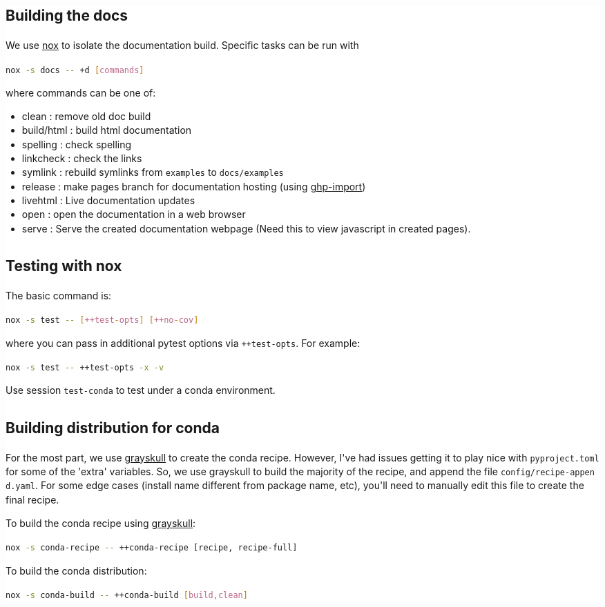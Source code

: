 ## Building the docs

We use [nox] to isolate the documentation build. Specific tasks can be run with

```bash
nox -s docs -- +d [commands]
```

where commands can be one of:

- clean : remove old doc build
- build/html : build html documentation
- spelling : check spelling
- linkcheck : check the links
- symlink : rebuild symlinks from `examples` to `docs/examples`
- release : make pages branch for documentation hosting (using
  [ghp-import](https://github.com/c-w/ghp-import))
- livehtml : Live documentation updates
- open : open the documentation in a web browser
- serve : Serve the created documentation webpage (Need this to view javascript
  in created pages).

## Testing with nox

The basic command is:

```bash
nox -s test -- [++test-opts] [++no-cov]
```

where you can pass in additional pytest options via `++test-opts`. For example:

```bash
nox -s test -- ++test-opts -x -v
```

Use session `test-conda` to test under a conda environment.

## Building distribution for conda

[grayskull]: https://github.com/conda/grayskull

For the most part, we use [grayskull] to create the conda recipe. However, I've
had issues getting it to play nice with `pyproject.toml` for some of the 'extra'
variables. So, we use grayskull to build the majority of the recipe, and append
the file `config/recipe-append.yaml`. For some edge cases (install name
different from package name, etc), you'll need to manually edit this file to
create the final recipe.

To build the conda recipe using [grayskull]:

```bash
nox -s conda-recipe -- ++conda-recipe [recipe, recipe-full]
```

To build the conda distribution:

```bash
nox -s conda-build -- ++conda-build [build,clean]
```


[issues]: https://github.com/usnistgov/analphipy/issues
[setuptools_scm]: https://github.com/pypa/setuptools_scm
[cog]: https://github.com/nedbat/cog
[commitizen]: https://github.com/commitizen-tools/commitizen
[conda]: https://docs.conda.io/en/latest/
[condax]: https://github.com/mariusvniekerk/condax
[conventional-style]: https://www.conventionalcommits.org/en/v1.0.0/
[cruft]: https://github.com/cruft/cruft
[git-flow]: https://github.com/nvie/gitflow
[mamba]: https://github.com/mamba-org/mamba
[nb_conda_kernels]: https://github.com/Anaconda-Platform/nb_conda_kernels
[nbqa]: https://github.com/nbQA-dev/nbQA
[nbval]: https://github.com/computationalmodelling/nbval
[nox]: https://github.com/wntrblm/nox
[pip-tools]: https://github.com/jazzband/pip-tools
[pipx]: https://github.com/pypa/pipx
[pre-commit]: https://pre-commit.com/
[pyenv]: https://github.com/pyenv/pyenv
[pyproject2conda]: https://github.com/wpk-nist-gov/pyproject2conda
[pyright]: https://github.com/microsoft/pyright
[scriv]: https://github.com/nedbat/scrivl
[tox]: https://tox.wiki/en/latest/
[virtualenv]: https://virtualenv.pypa.io/en/latest/